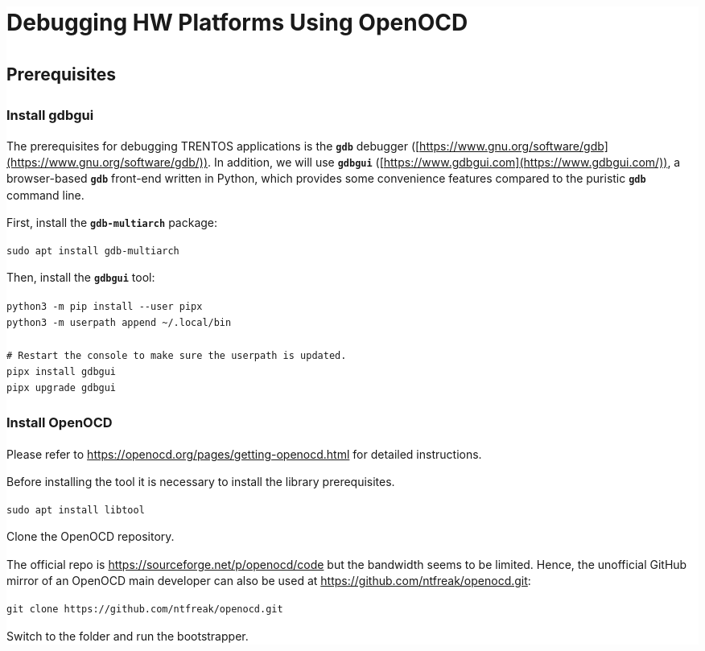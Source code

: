 
# Debugging HW Platforms Using OpenOCD

## Prerequisites

### Install gdbgui

The prerequisites for debugging TRENTOS applications is the **`gdb`**
debugger
([https://www.gnu.org/software/gdb](https://www.gnu.org/software/gdb/)).
In addition, we will use **`gdbgui`**
([https://www.gdbgui.com](https://www.gdbgui.com/)), a browser-based
**`gdb`** front-end written in Python, which provides some convenience
features compared to the puristic **`gdb`** command line.

First, install the **`gdb-multiarch`** package:

```shell
sudo apt install gdb-multiarch
```

Then, install the **`gdbgui`** tool:

```shell
python3 -m pip install --user pipx
python3 -m userpath append ~/.local/bin

# Restart the console to make sure the userpath is updated.
pipx install gdbgui
pipx upgrade gdbgui
```

### Install OpenOCD

Please refer to <https://openocd.org/pages/getting-openocd.html> for
detailed instructions.

Before installing the tool it is necessary to install the library
prerequisites.

```shell
sudo apt install libtool
```

Clone the OpenOCD repository.

The official repo is <https://sourceforge.net/p/openocd/code> but the
bandwidth seems to be limited. Hence, the unofficial GitHub mirror of an
OpenOCD main developer can also be used at
<https://github.com/ntfreak/openocd.git>:

```shell
git clone https://github.com/ntfreak/openocd.git
```

Switch to the folder and run the bootstrapper.
